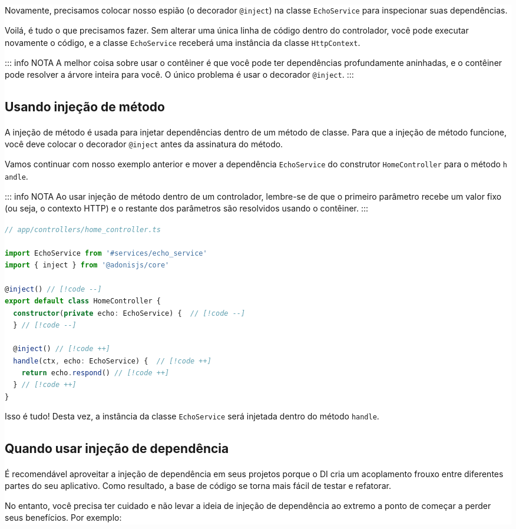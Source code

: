 Novamente, precisamos colocar nosso espião (o decorador `@inject`) na classe `EchoService` para inspecionar suas dependências.

Voilá, é tudo o que precisamos fazer. Sem alterar uma única linha de código dentro do controlador, você pode executar novamente o código, e a classe `EchoService` receberá uma instância da classe `HttpContext`.

::: info NOTA
A melhor coisa sobre usar o contêiner é que você pode ter dependências profundamente aninhadas, e o contêiner pode resolver a árvore inteira para você. O único problema é usar o decorador `@inject`.
:::

## Usando injeção de método

A injeção de método é usada para injetar dependências dentro de um método de classe. Para que a injeção de método funcione, você deve colocar o decorador `@inject` antes da assinatura do método.

Vamos continuar com nosso exemplo anterior e mover a dependência `EchoService` do construtor `HomeController` para o método `handle`.

::: info NOTA
Ao usar injeção de método dentro de um controlador, lembre-se de que o primeiro parâmetro recebe um valor fixo (ou seja, o contexto HTTP) e o restante dos parâmetros são resolvidos usando o contêiner.
:::

```ts
// app/controllers/home_controller.ts

import EchoService from '#services/echo_service'
import { inject } from '@adonisjs/core'

@inject() // [!code --]
export default class HomeController {
  constructor(private echo: EchoService) {  // [!code --]
  } // [!code --]
  
  @inject() // [!code ++]
  handle(ctx, echo: EchoService) {  // [!code ++]
    return echo.respond() // [!code ++]
  } // [!code ++]
}
```

Isso é tudo! Desta vez, a instância da classe `EchoService` será injetada dentro do método `handle`.

## Quando usar injeção de dependência

É recomendável aproveitar a injeção de dependência em seus projetos porque o DI cria um acoplamento frouxo entre diferentes partes do seu aplicativo. Como resultado, a base de código se torna mais fácil de testar e refatorar.

No entanto, você precisa ter cuidado e não levar a ideia de injeção de dependência ao extremo a ponto de começar a perder seus benefícios. Por exemplo:
